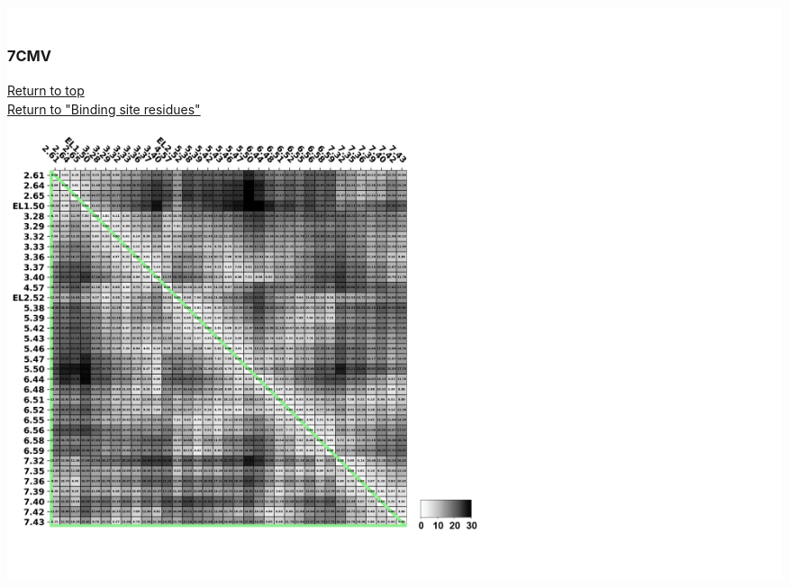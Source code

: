 <a name=Binding-site-residues_7cmv></a><br>
### 7CMV<br>
[Return to top](#top)<br>
[Return to "Binding site residues"](#Binding-site-residues)<br>
<table><tr>
<img src="../../aminergic_receptors_2023-03/heatmaps_aminergic/dopaminergic/DRD3/raw_a.7cmv/bsi_matrix.png" alt="drawing" width="450"/>
<img src="grey_ramp.png" alt="drawing" width="75"/></td>
</tr></table>
<br>
